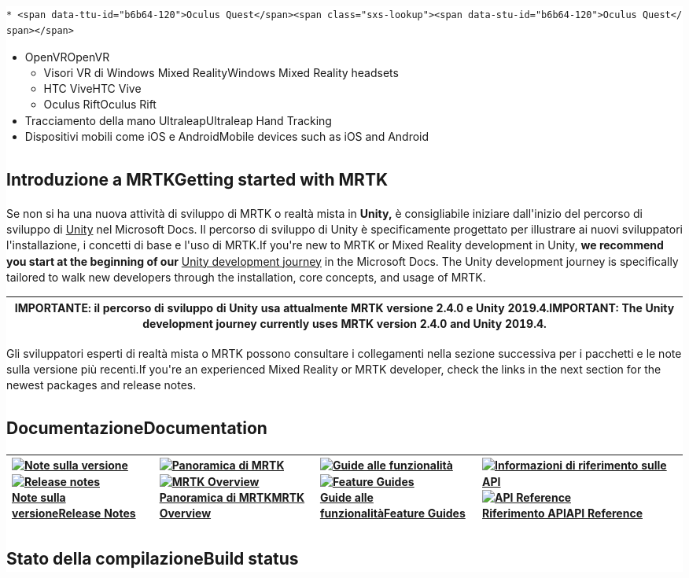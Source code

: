     * <span data-ttu-id="b6b64-120">Oculus Quest</span><span class="sxs-lookup"><span data-stu-id="b6b64-120">Oculus Quest</span></span>
  * <span data-ttu-id="b6b64-121">OpenVR</span><span class="sxs-lookup"><span data-stu-id="b6b64-121">OpenVR</span></span>
    * <span data-ttu-id="b6b64-122">Visori VR di Windows Mixed Reality</span><span class="sxs-lookup"><span data-stu-id="b6b64-122">Windows Mixed Reality headsets</span></span>
    * <span data-ttu-id="b6b64-123">HTC Vive</span><span class="sxs-lookup"><span data-stu-id="b6b64-123">HTC Vive</span></span>
    * <span data-ttu-id="b6b64-124">Oculus Rift</span><span class="sxs-lookup"><span data-stu-id="b6b64-124">Oculus Rift</span></span>
  * <span data-ttu-id="b6b64-125">Tracciamento della mano Ultraleap</span><span class="sxs-lookup"><span data-stu-id="b6b64-125">Ultraleap Hand Tracking</span></span>
  * <span data-ttu-id="b6b64-126">Dispositivi mobili come iOS e Android</span><span class="sxs-lookup"><span data-stu-id="b6b64-126">Mobile devices such as iOS and Android</span></span>

## <a name="getting-started-with-mrtk"></a><span data-ttu-id="b6b64-127">Introduzione a MRTK</span><span class="sxs-lookup"><span data-stu-id="b6b64-127">Getting started with MRTK</span></span>

<span data-ttu-id="b6b64-128">Se non si ha una nuova attività di sviluppo di MRTK o realtà mista in **Unity,** è consigliabile iniziare dall'inizio del percorso di sviluppo di [Unity](https://docs.microsoft.com/windows/mixed-reality/unity-development-overview?tabs=mrtk%2Chl2) nel Microsoft Docs. Il percorso di sviluppo di Unity è specificamente progettato per illustrare ai nuovi sviluppatori l'installazione, i concetti di base e l'uso di MRTK.</span><span class="sxs-lookup"><span data-stu-id="b6b64-128">If you're new to MRTK or Mixed Reality development in Unity, **we recommend you start at the beginning of our** [Unity development journey](https://docs.microsoft.com/windows/mixed-reality/unity-development-overview?tabs=mrtk%2Chl2) in the Microsoft Docs. The Unity development journey is specifically tailored to walk new developers through the installation, core concepts, and usage of MRTK.</span></span>

| <span data-ttu-id="b6b64-129">IMPORTANTE: il percorso di sviluppo di Unity usa **attualmente MRTK versione 2.4.0** e **Unity 2019.4.**</span><span class="sxs-lookup"><span data-stu-id="b6b64-129">IMPORTANT: The Unity development journey currently uses **MRTK version 2.4.0** and **Unity 2019.4**.</span></span> |
| --- |

<span data-ttu-id="b6b64-130">Gli sviluppatori esperti di realtà mista o MRTK possono consultare i collegamenti nella sezione successiva per i pacchetti e le note sulla versione più recenti.</span><span class="sxs-lookup"><span data-stu-id="b6b64-130">If you're an experienced Mixed Reality or MRTK developer, check the links in the next section for the newest packages and release notes.</span></span>

## <a name="documentation"></a><span data-ttu-id="b6b64-131">Documentazione</span><span class="sxs-lookup"><span data-stu-id="b6b64-131">Documentation</span></span>

| <span data-ttu-id="b6b64-132">[![Note sulla versione](features/images/MRTK_Icon_ReleaseNotes.png)](/windows/mixed-reality/mrtk-unity/release-notes/mrtk-27-release-notes)</span><span class="sxs-lookup"><span data-stu-id="b6b64-132">[![Release notes](features/images/MRTK_Icon_ReleaseNotes.png)](/windows/mixed-reality/mrtk-unity/release-notes/mrtk-27-release-notes)</span></span><br/>[<span data-ttu-id="b6b64-133">Note sulla versione</span><span class="sxs-lookup"><span data-stu-id="b6b64-133">Release Notes</span></span>](/windows/mixed-reality/mrtk-unity/release-notes/mrtk-27-release-notes)| <span data-ttu-id="b6b64-134">[![Panoramica di MRTK](features/images/MRTK_Icon_ArchitectureOverview.png)](/windows/mixed-reality/mrtk-unity/architecture/overview)</span><span class="sxs-lookup"><span data-stu-id="b6b64-134">[![MRTK Overview](features/images/MRTK_Icon_ArchitectureOverview.png)](/windows/mixed-reality/mrtk-unity/architecture/overview)</span></span><br/>[<span data-ttu-id="b6b64-135">Panoramica di MRTK</span><span class="sxs-lookup"><span data-stu-id="b6b64-135">MRTK Overview</span></span>](/windows/mixed-reality/mrtk-unity/architecture/overview)| <span data-ttu-id="b6b64-136">[![Guide alle funzionalità](features/images/MRTK_Icon_FeatureGuides.png)](https://microsoft.github.io/MixedRealityToolkit-Unity/features/ux-building-blocks/Button.html)</span><span class="sxs-lookup"><span data-stu-id="b6b64-136">[![Feature Guides](features/images/MRTK_Icon_FeatureGuides.png)](https://microsoft.github.io/MixedRealityToolkit-Unity/features/ux-building-blocks/Button.html)</span></span><br/>[<span data-ttu-id="b6b64-137">Guide alle funzionalità</span><span class="sxs-lookup"><span data-stu-id="b6b64-137">Feature Guides</span></span>](https://microsoft.github.io/MixedRealityToolkit-Unity/features/ux-building-blocks/Button.html)| <span data-ttu-id="b6b64-138">[![Informazioni di riferimento sulle API](features/images/MRTK_Icon_APIReference.png)](https://microsoft.github.io/MixedRealityToolkit-Unity/api/Microsoft.MixedReality.Toolkit.html)</span><span class="sxs-lookup"><span data-stu-id="b6b64-138">[![API Reference](features/images/MRTK_Icon_APIReference.png)](https://microsoft.github.io/MixedRealityToolkit-Unity/api/Microsoft.MixedReality.Toolkit.html)</span></span><br/>[<span data-ttu-id="b6b64-139">Riferimento API</span><span class="sxs-lookup"><span data-stu-id="b6b64-139">API Reference</span></span>](https://microsoft.github.io/MixedRealityToolkit-Unity/api/Microsoft.MixedReality.Toolkit.html)|
|:---|:---|:---|:---|

## <a name="build-status"></a><span data-ttu-id="b6b64-140">Stato della compilazione</span><span class="sxs-lookup"><span data-stu-id="b6b64-140">Build status</span></span>

